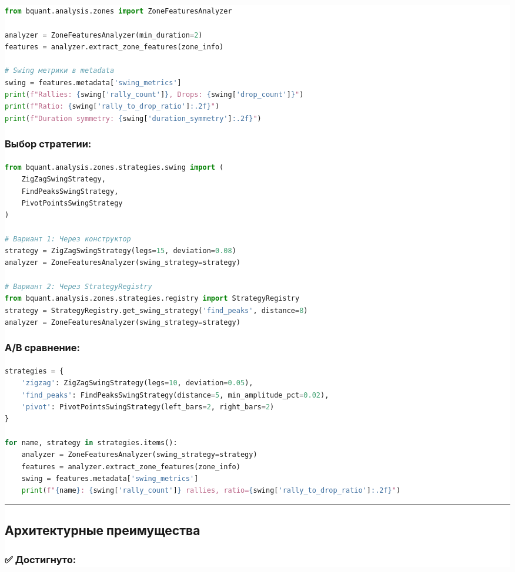 ```python
from bquant.analysis.zones import ZoneFeaturesAnalyzer

analyzer = ZoneFeaturesAnalyzer(min_duration=2)
features = analyzer.extract_zone_features(zone_info)

# Swing метрики в metadata
swing = features.metadata['swing_metrics']
print(f"Rallies: {swing['rally_count']}, Drops: {swing['drop_count']}")
print(f"Ratio: {swing['rally_to_drop_ratio']:.2f}")
print(f"Duration symmetry: {swing['duration_symmetry']:.2f}")
```

### Выбор стратегии:

```python
from bquant.analysis.zones.strategies.swing import (
    ZigZagSwingStrategy,
    FindPeaksSwingStrategy,
    PivotPointsSwingStrategy
)

# Вариант 1: Через конструктор
strategy = ZigZagSwingStrategy(legs=15, deviation=0.08)
analyzer = ZoneFeaturesAnalyzer(swing_strategy=strategy)

# Вариант 2: Через StrategyRegistry
from bquant.analysis.zones.strategies.registry import StrategyRegistry
strategy = StrategyRegistry.get_swing_strategy('find_peaks', distance=8)
analyzer = ZoneFeaturesAnalyzer(swing_strategy=strategy)
```

### A/B сравнение:

```python
strategies = {
    'zigzag': ZigZagSwingStrategy(legs=10, deviation=0.05),
    'find_peaks': FindPeaksSwingStrategy(distance=5, min_amplitude_pct=0.02),
    'pivot': PivotPointsSwingStrategy(left_bars=2, right_bars=2)
}

for name, strategy in strategies.items():
    analyzer = ZoneFeaturesAnalyzer(swing_strategy=strategy)
    features = analyzer.extract_zone_features(zone_info)
    swing = features.metadata['swing_metrics']
    print(f"{name}: {swing['rally_count']} rallies, ratio={swing['rally_to_drop_ratio']:.2f}")
```

---

## Архитектурные преимущества

### ✅ Достигнуто:

